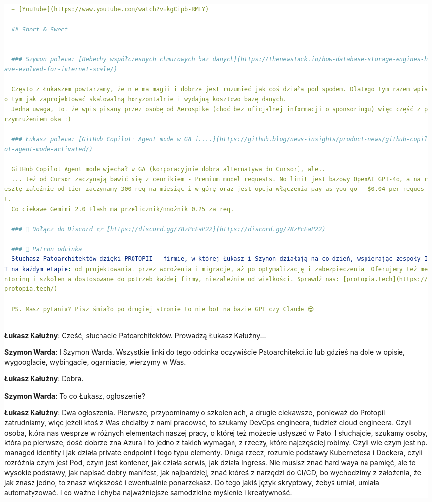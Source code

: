```yaml
  ➡️ [YouTube](https://www.youtube.com/watch?v=kgCipb-RMLY)
  
  ## Short & Sweet
  
  
  ### Szymon poleca: [Bebechy współczesnych chmurowych baz danych](https://thenewstack.io/how-database-storage-engines-have-evolved-for-internet-scale/)
  
  Często z Łukaszem powtarzamy, że nie ma magii i dobrze jest rozumieć jak coś działa pod spodem. Dlatego tym razem wpis o tym jak zaprojektować skalowalną horyzontalnie i wydajną kosztowo bazę danych. 
  Jedna uwaga, to, że wpis pisany przez osobę od Aerospike (choć bez oficjalnej informacji o sponsoringu) więc część z przymrużeniem oka :)

  ### Łukasz poleca: [GitHub Copilot: Agent mode w GA i....](https://github.blog/news-insights/product-news/github-copilot-agent-mode-activated/)
  
  GitHub Copilot Agent mode wjechał w GA (korporacyjnie dobra alternatywa do Cursor), ale.. 
  ... też od Cursor zaczynają bawić się z cennikiem - Premium model requests. No limit jest bazowy OpenAI GPT-4o, a na resztę zależnie od tier zaczynamy 300 req na miesiąc i w górę oraz jest opcja włączenia pay as you go - $0.04 per request.
  Co ciekawe Gemini 2.0 Flash ma przelicznik/mnożnik 0.25 za req.

  ### 🤝 Dołącz do Discord 👉 [https://discord.gg/78zPcEaP22](https://discord.gg/78zPcEaP22)
  
  ### 🏢 Patron odcinka
  Słuchasz Patoarchitektów dzięki PROTOPII – firmie, w której Łukasz i Szymon działają na co dzień, wspierając zespoły IT na każdym etapie: od projektowania, przez wdrożenia i migracje, aż po optymalizację i zabezpieczenia. Oferujemy też mentoring i szkolenia dostosowane do potrzeb każdej firmy, niezależnie od wielkości. Sprawdź nas: [protopia.tech](https://protopia.tech/)
  
  PS. Masz pytania? Pisz śmiało po drugiej stronie to nie bot na bazie GPT czy Claude 😎
---
```


**Łukasz Kałużny**: Cześć, słuchacie Patoarchitektów. Prowadzą Łukasz Kałużny...

**Szymon Warda**: I Szymon Warda. Wszystkie linki do tego odcinka oczywiście Patoarchitekci.io lub gdzieś na dole w opisie, wygooglacie, wybingacie, ogarniacie, wierzymy w Was.

**Łukasz Kałużny**: Dobra.

**Szymon Warda**: To co Łukasz, ogłoszenie?

**Łukasz Kałużny**: Dwa ogłoszenia. Pierwsze, przypominamy o szkoleniach, a drugie ciekawsze, ponieważ do Protopii zatrudniamy, więc jeżeli ktoś z Was chciałby z nami pracować, to szukamy DevOps engineera, tudzież cloud engineera. Czyli osoba, która nas wesprze w różnych elementach naszej pracy, o której też możecie usłyszeć w Pato. I słuchajcie, szukamy osoby, która po pierwsze, dość dobrze zna Azura i to jedno z takich wymagań, z rzeczy, które najczęściej robimy. Czyli wie czym jest np. managed identity i jak działa private endpoint i tego typu elementy. Druga rzecz, rozumie podstawy Kubernetesa i Dockera, czyli rozróżnia czym jest Pod, czym jest kontener, jak działa serwis, jak działa Ingress. Nie musisz znać hard waya na pamięć, ale te wysokie podstawy, jak napisać dobry manifest, jak najbardziej, znać któreś z narzędzi do CI/CD, bo wychodzimy z założenia, że jak znasz jedno, to znasz większość i ewentualnie ponarzekasz. Do tego jakiś język skryptowy, żebyś umiał, umiała automatyzować. I co ważne i chyba najważniejsze samodzielne myślenie i kreatywność.
